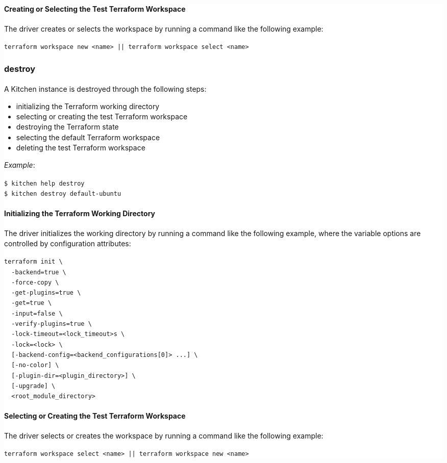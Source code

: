 #### Creating or Selecting the Test Terraform Workspace

The driver creates or selects the workspace by running a command like the 
following example:

~~~
terraform workspace new <name> || terraform workspace select <name>
~~~

### destroy

A Kitchen instance is destroyed through the following steps:

* initializing the Terraform working directory
* selecting or creating the test Terraform workspace
* destroying the Terraform state
* selecting the default Terraform workspace
* deleting the test Terraform workspace

*Example*:

~~~
$ kitchen help destroy
$ kitchen destroy default-ubuntu
~~~
      
#### Initializing the Terraform Working Directory

The driver initializes the working directory by running a command like the 
following example, where the variable options are controlled by configuration 
attributes:

~~~
terraform init \
  -backend=true \
  -force-copy \
  -get-plugins=true \
  -get=true \
  -input=false \
  -verify-plugins=true \
  -lock-timeout=<lock_timeout>s \
  -lock=<lock> \
  [-backend-config=<backend_configurations[0]> ...] \
  [-no-color] \
  [-plugin-dir=<plugin_directory>] \
  [-upgrade] \
  <root_module_directory>
~~~

#### Selecting or Creating the Test Terraform Workspace

The driver selects or creates the workspace by running a command like the 
following example:

~~~
terraform workspace select <name> || terraform workspace new <name>
~~~
